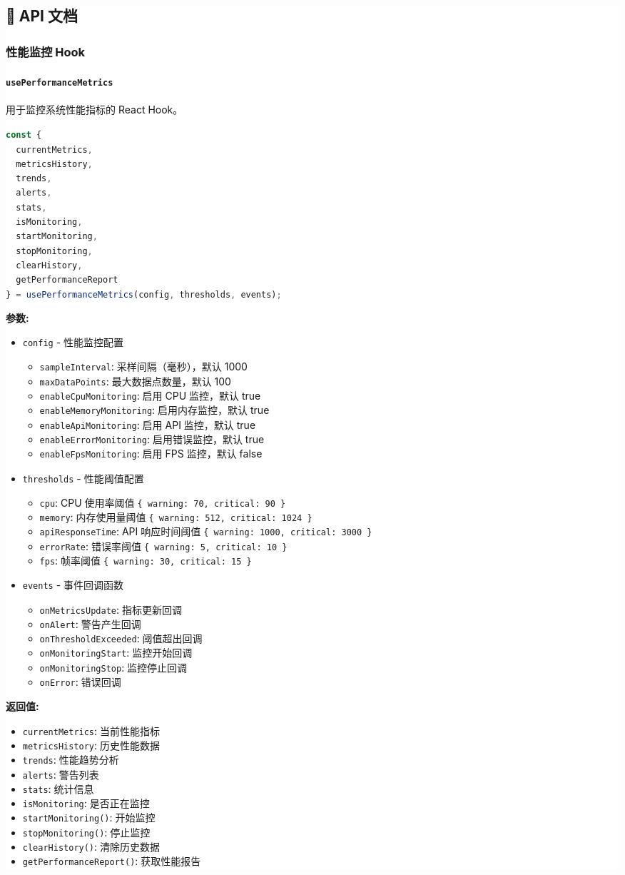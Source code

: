 ## 📖 API 文档

### 性能监控 Hook

#### `usePerformanceMetrics`

用于监控系统性能指标的 React Hook。

```typescript
const {
  currentMetrics,
  metricsHistory,
  trends,
  alerts,
  stats,
  isMonitoring,
  startMonitoring,
  stopMonitoring,
  clearHistory,
  getPerformanceReport
} = usePerformanceMetrics(config, thresholds, events);
```

**参数:**

- `config` - 性能监控配置
  - `sampleInterval`: 采样间隔（毫秒），默认 1000
  - `maxDataPoints`: 最大数据点数量，默认 100
  - `enableCpuMonitoring`: 启用 CPU 监控，默认 true
  - `enableMemoryMonitoring`: 启用内存监控，默认 true
  - `enableApiMonitoring`: 启用 API 监控，默认 true
  - `enableErrorMonitoring`: 启用错误监控，默认 true
  - `enableFpsMonitoring`: 启用 FPS 监控，默认 false

- `thresholds` - 性能阈值配置
  - `cpu`: CPU 使用率阈值 `{ warning: 70, critical: 90 }`
  - `memory`: 内存使用量阈值 `{ warning: 512, critical: 1024 }`
  - `apiResponseTime`: API 响应时间阈值 `{ warning: 1000, critical: 3000 }`
  - `errorRate`: 错误率阈值 `{ warning: 5, critical: 10 }`
  - `fps`: 帧率阈值 `{ warning: 30, critical: 15 }`

- `events` - 事件回调函数
  - `onMetricsUpdate`: 指标更新回调
  - `onAlert`: 警告产生回调
  - `onThresholdExceeded`: 阈值超出回调
  - `onMonitoringStart`: 监控开始回调
  - `onMonitoringStop`: 监控停止回调
  - `onError`: 错误回调

**返回值:**

- `currentMetrics`: 当前性能指标
- `metricsHistory`: 历史性能数据
- `trends`: 性能趋势分析
- `alerts`: 警告列表
- `stats`: 统计信息
- `isMonitoring`: 是否正在监控
- `startMonitoring()`: 开始监控
- `stopMonitoring()`: 停止监控
- `clearHistory()`: 清除历史数据
- `getPerformanceReport()`: 获取性能报告
